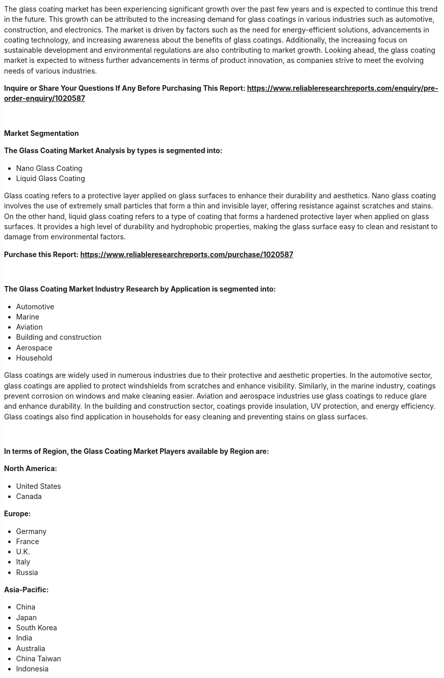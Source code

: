 <p><p>The glass coating market has been experiencing significant growth over the past few years and is expected to continue this trend in the future. This growth can be attributed to the increasing demand for glass coatings in various industries such as automotive, construction, and electronics. The market is driven by factors such as the need for energy-efficient solutions, advancements in coating technology, and increasing awareness about the benefits of glass coatings. Additionally, the increasing focus on sustainable development and environmental regulations are also contributing to market growth. Looking ahead, the glass coating market is expected to witness further advancements in terms of product innovation, as companies strive to meet the evolving needs of various industries.</p></p>
<p><strong>Inquire or Share Your Questions If Any Before Purchasing This Report: <a href="https://www.reliableresearchreports.com/enquiry/pre-order-enquiry/1020587">https://www.reliableresearchreports.com/enquiry/pre-order-enquiry/1020587</a></strong></p>
<p>&nbsp;</p>
<p><strong>Market Segmentation</strong></p>
<p><strong>The Glass Coating Market Analysis by types is segmented into:</strong></p>
<p><ul><li>Nano Glass Coating</li><li>Liquid Glass Coating</li></ul></p>
<p><p>Glass coating refers to a protective layer applied on glass surfaces to enhance their durability and aesthetics. Nano glass coating involves the use of extremely small particles that form a thin and invisible layer, offering resistance against scratches and stains. On the other hand, liquid glass coating refers to a type of coating that forms a hardened protective layer when applied on glass surfaces. It provides a high level of durability and hydrophobic properties, making the glass surface easy to clean and resistant to damage from environmental factors.</p></p>
<p><strong>Purchase this Report:&nbsp;<a href="https://www.reliableresearchreports.com/purchase/1020587">https://www.reliableresearchreports.com/purchase/1020587</a></strong></p>
<p>&nbsp;</p>
<p><strong>The Glass Coating Market Industry Research by Application is segmented into:</strong></p>
<p><ul><li>Automotive</li><li>Marine</li><li>Aviation</li><li>Building and construction</li><li>Aerospace</li><li>Household</li></ul></p>
<p><p>Glass coatings are widely used in numerous industries due to their protective and aesthetic properties. In the automotive sector, glass coatings are applied to protect windshields from scratches and enhance visibility. Similarly, in the marine industry, coatings prevent corrosion on windows and make cleaning easier. Aviation and aerospace industries use glass coatings to reduce glare and enhance durability. In the building and construction sector, coatings provide insulation, UV protection, and energy efficiency. Glass coatings also find application in households for easy cleaning and preventing stains on glass surfaces.</p></p>
<p>&nbsp;</p>
<p><strong>In terms of Region, the Glass Coating Market Players available by Region are:</strong></p>
<p>
    <p> <strong> North America: </strong>
        <ul>
            <li>United States</li>
            <li>Canada</li>
        </ul>
        </p> 
    <p> <strong> Europe: </strong>
        <ul>
            <li>Germany</li>
            <li>France</li>
            <li>U.K.</li>
            <li>Italy</li>
            <li>Russia</li>
        </ul>
        </p> 
    <p> <strong> Asia-Pacific: </strong>
        <ul>
            <li>China</li>
            <li>Japan</li>
            <li>South Korea</li>
            <li>India</li>
            <li>Australia</li>
            <li>China Taiwan</li>
            <li>Indonesia</li>